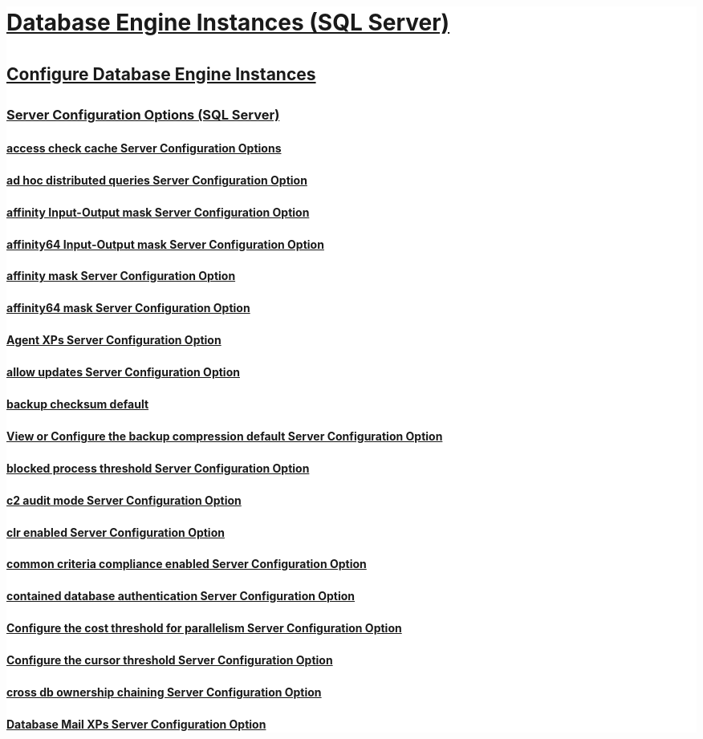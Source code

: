 # [Database Engine Instances (SQL Server)](database-engine-instances-sql-server.md)
## [Configure Database Engine Instances](configure-database-engine-instances-sql-server.md)
### [Server Configuration Options (SQL Server)](server-configuration-options-sql-server.md)
#### [access check cache Server Configuration Options](access-check-cache-server-configuration-options.md)
#### [ad hoc distributed queries Server Configuration Option](ad-hoc-distributed-queries-server-configuration-option.md)
#### [affinity Input-Output mask Server Configuration Option](affinity-input-output-mask-server-configuration-option.md)
#### [affinity64 Input-Output mask Server Configuration Option](affinity64-input-output-mask-server-configuration-option.md)
#### [affinity mask Server Configuration Option](affinity-mask-server-configuration-option.md)
#### [affinity64 mask Server Configuration Option](affinity64-mask-server-configuration-option.md)
#### [Agent XPs Server Configuration Option](agent-xps-server-configuration-option.md)
#### [allow updates Server Configuration Option](allow-updates-server-configuration-option.md)
#### [backup checksum default](../backup-checksum-default.md)
#### [View or Configure the backup compression default Server Configuration Option](view-or-configure-the-backup-compression-default-server-configuration-option.md)
#### [blocked process threshold Server Configuration Option](blocked-process-threshold-server-configuration-option.md)
#### [c2 audit mode Server Configuration Option](c2-audit-mode-server-configuration-option.md)
#### [clr enabled Server Configuration Option](clr-enabled-server-configuration-option.md)
#### [common criteria compliance enabled Server Configuration Option](common-criteria-compliance-enabled-server-configuration-option.md)
#### [contained database authentication Server Configuration Option](contained-database-authentication-server-configuration-option.md)
#### [Configure the cost threshold for parallelism Server Configuration Option](configure-the-cost-threshold-for-parallelism-server-configuration-option.md)
#### [Configure the cursor threshold Server Configuration Option](configure-the-cursor-threshold-server-configuration-option.md)
#### [cross db ownership chaining Server Configuration Option](cross-db-ownership-chaining-server-configuration-option.md)
#### [Database Mail XPs Server Configuration Option](database-mail-xps-server-configuration-option.md)
